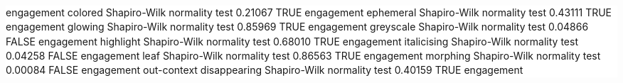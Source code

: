 <td align="left">engagement</td>
<td align="left">colored</td>
<td align="left">Shapiro-Wilk normality test</td>
<td align="center">0.21067</td>
<td align="center">TRUE</td>
</tr>
<tr class="even">
<td align="left">engagement</td>
<td align="left">ephemeral</td>
<td align="left">Shapiro-Wilk normality test</td>
<td align="center">0.43111</td>
<td align="center">TRUE</td>
</tr>
<tr class="odd">
<td align="left">engagement</td>
<td align="left">glowing</td>
<td align="left">Shapiro-Wilk normality test</td>
<td align="center">0.85969</td>
<td align="center">TRUE</td>
</tr>
<tr class="even">
<td align="left">engagement</td>
<td align="left">greyscale</td>
<td align="left">Shapiro-Wilk normality test</td>
<td align="center">0.04866</td>
<td align="center">FALSE</td>
</tr>
<tr class="odd">
<td align="left">engagement</td>
<td align="left">highlight</td>
<td align="left">Shapiro-Wilk normality test</td>
<td align="center">0.68010</td>
<td align="center">TRUE</td>
</tr>
<tr class="even">
<td align="left">engagement</td>
<td align="left">italicising</td>
<td align="left">Shapiro-Wilk normality test</td>
<td align="center">0.04258</td>
<td align="center">FALSE</td>
</tr>
<tr class="odd">
<td align="left">engagement</td>
<td align="left">leaf</td>
<td align="left">Shapiro-Wilk normality test</td>
<td align="center">0.86563</td>
<td align="center">TRUE</td>
</tr>
<tr class="even">
<td align="left">engagement</td>
<td align="left">morphing</td>
<td align="left">Shapiro-Wilk normality test</td>
<td align="center">0.00084</td>
<td align="center">FALSE</td>
</tr>
<tr class="odd">
<td align="left">engagement</td>
<td align="left">out-context disappearing</td>
<td align="left">Shapiro-Wilk normality test</td>
<td align="center">0.40159</td>
<td align="center">TRUE</td>
</tr>
<tr class="even">
<td align="left">engagement</td>